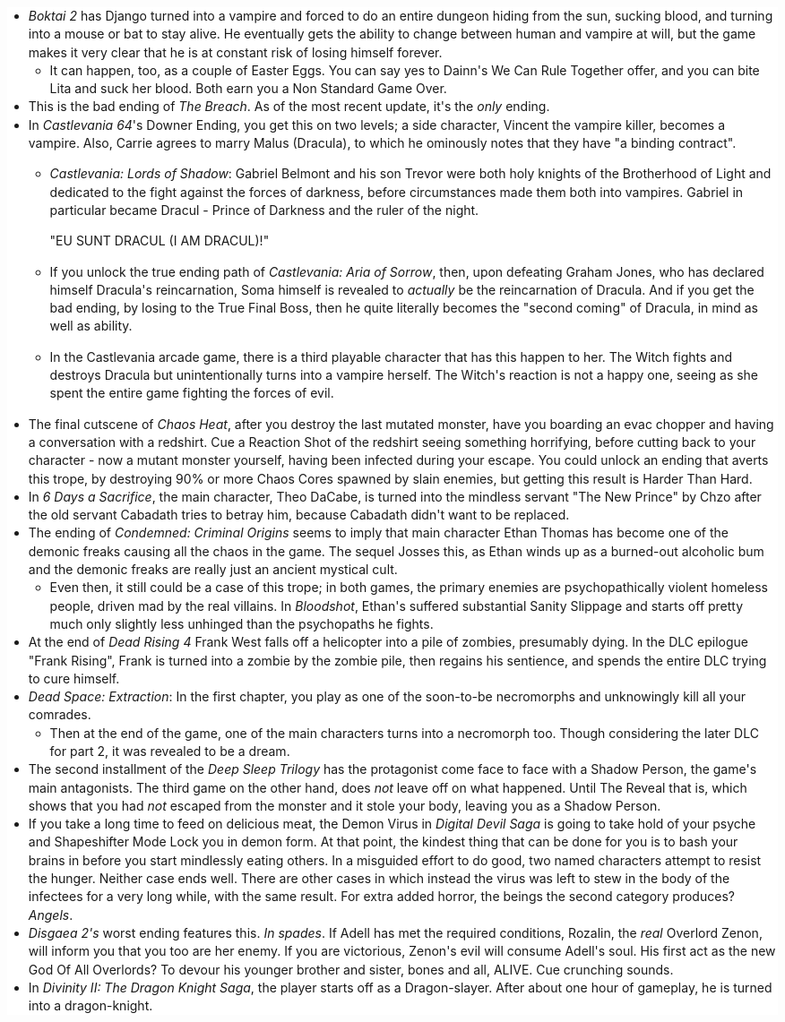 -   _Boktai 2_ has Django turned into a vampire and forced to do an entire dungeon hiding from the sun, sucking blood, and turning into a mouse or bat to stay alive. He eventually gets the ability to change between human and vampire at will, but the game makes it very clear that he is at constant risk of losing himself forever.
    -   It can happen, too, as a couple of Easter Eggs. You can say yes to Dainn's We Can Rule Together offer, and you can bite Lita and suck her blood. Both earn you a Non Standard Game Over.
-   This is the bad ending of _The Breach_. As of the most recent update, it's the _only_ ending.
-   In _Castlevania 64_'s Downer Ending, you get this on two levels; a side character, Vincent the vampire killer, becomes a vampire. Also, Carrie agrees to marry Malus (Dracula), to which he ominously notes that they have "a binding contract".
    -   _Castlevania: Lords of Shadow_: Gabriel Belmont and his son Trevor were both holy knights of the Brotherhood of Light and dedicated to the fight against the forces of darkness, before circumstances made them both into vampires. Gabriel in particular became Dracul - Prince of Darkness and the ruler of the night.
        
        "EU SUNT DRACUL (I AM DRACUL)!"
        
    -   If you unlock the true ending path of _Castlevania: Aria of Sorrow_, then, upon defeating Graham Jones, who has declared himself Dracula's reincarnation, Soma himself is revealed to _actually_ be the reincarnation of Dracula. And if you get the bad ending, by losing to the True Final Boss, then he quite literally becomes the "second coming" of Dracula, in mind as well as ability.
    -   In the Castlevania arcade game, there is a third playable character that has this happen to her. The Witch fights and destroys Dracula but unintentionally turns into a vampire herself. The Witch's reaction is not a happy one, seeing as she spent the entire game fighting the forces of evil.
-   The final cutscene of _Chaos Heat_, after you destroy the last mutated monster, have you boarding an evac chopper and having a conversation with a redshirt. Cue a Reaction Shot of the redshirt seeing something horrifying, before cutting back to your character - now a mutant monster yourself, having been infected during your escape. You could unlock an ending that averts this trope, by destroying 90% or more Chaos Cores spawned by slain enemies, but getting this result is Harder Than Hard.
-   In _6 Days a Sacrifice_, the main character, Theo DaCabe, is turned into the mindless servant "The New Prince" by Chzo after the old servant Cabadath tries to betray him, because Cabadath didn't want to be replaced.
-   The ending of _Condemned: Criminal Origins_ seems to imply that main character Ethan Thomas has become one of the demonic freaks causing all the chaos in the game. The sequel Josses this, as Ethan winds up as a burned-out alcoholic bum and the demonic freaks are really just an ancient mystical cult.
    -   Even then, it still could be a case of this trope; in both games, the primary enemies are psychopathically violent homeless people, driven mad by the real villains. In _Bloodshot_, Ethan's suffered substantial Sanity Slippage and starts off pretty much only slightly less unhinged than the psychopaths he fights.
-   At the end of _Dead Rising 4_ Frank West falls off a helicopter into a pile of zombies, presumably dying. In the DLC epilogue "Frank Rising", Frank is turned into a zombie by the zombie pile, then regains his sentience, and spends the entire DLC trying to cure himself.
-   _Dead Space: Extraction_: In the first chapter, you play as one of the soon-to-be necromorphs and unknowingly kill all your comrades.
    -   Then at the end of the game, one of the main characters turns into a necromorph too. Though considering the later DLC for part 2, it was revealed to be a dream.
-   The second installment of the _Deep Sleep Trilogy_ has the protagonist come face to face with a Shadow Person, the game's main antagonists. The third game on the other hand, does _not_ leave off on what happened. Until The Reveal that is, which shows that you had _not_ escaped from the monster and it stole your body, leaving you as a Shadow Person.
-   If you take a long time to feed on delicious meat, the Demon Virus in _Digital Devil Saga_ is going to take hold of your psyche and Shapeshifter Mode Lock you in demon form. At that point, the kindest thing that can be done for you is to bash your brains in before you start mindlessly eating others. In a misguided effort to do good, two named characters attempt to resist the hunger. Neither case ends well. There are other cases in which instead the virus was left to stew in the body of the infectees for a very long while, with the same result. For extra added horror, the beings the second category produces? _Angels_.
-   _Disgaea 2's_ worst ending features this. _In spades_. If Adell has met the required conditions, Rozalin, the _real_ Overlord Zenon, will inform you that you too are her enemy. If you are victorious, Zenon's evil will consume Adell's soul. His first act as the new God Of All Overlords? To devour his younger brother and sister, bones and all, ALIVE. Cue crunching sounds.
-   In _Divinity II: The Dragon Knight Saga_, the player starts off as a Dragon-slayer. After about one hour of gameplay, he is turned into a dragon-knight.